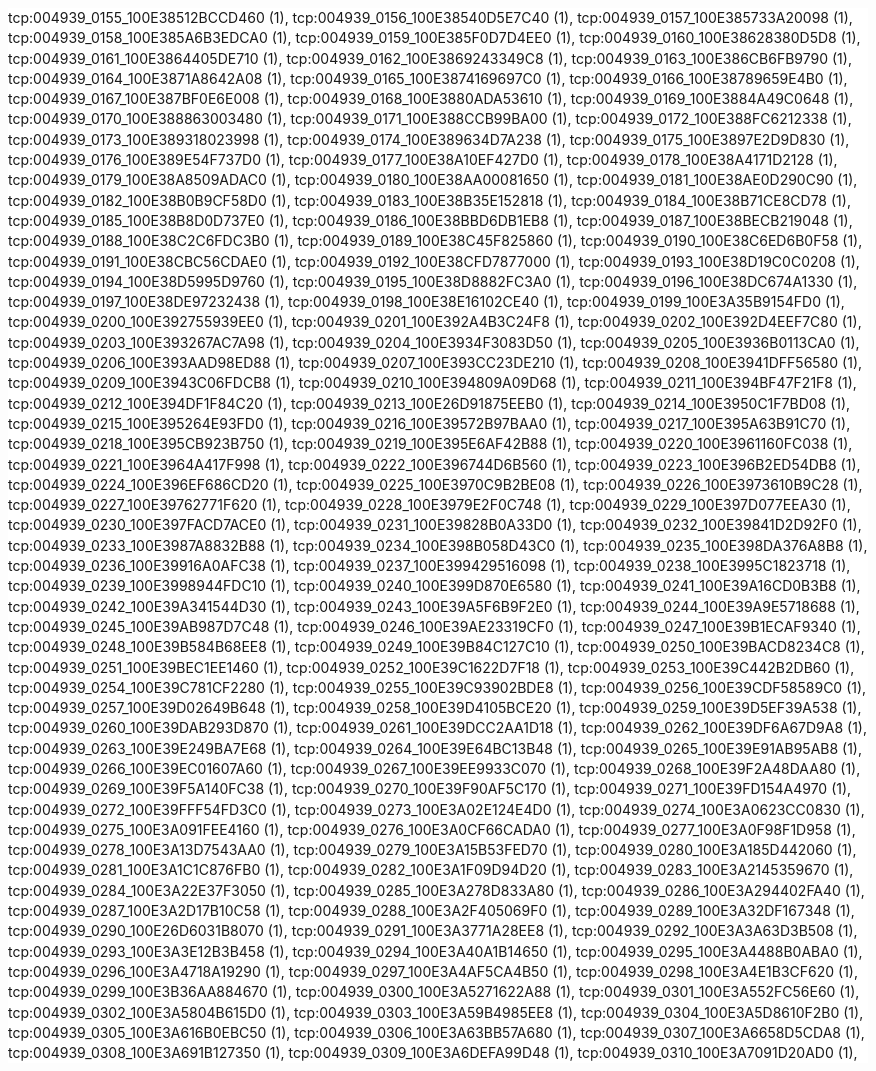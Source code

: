 tcp:004939_0155_100E38512BCCD460 (1), tcp:004939_0156_100E38540D5E7C40 (1), tcp:004939_0157_100E385733A20098 (1), tcp:004939_0158_100E385A6B3EDCA0 (1), tcp:004939_0159_100E385F0D7D4EE0 (1), tcp:004939_0160_100E38628380D5D8 (1), tcp:004939_0161_100E3864405DE710 (1), tcp:004939_0162_100E3869243349C8 (1), tcp:004939_0163_100E386CB6FB9790 (1), tcp:004939_0164_100E3871A8642A08 (1), tcp:004939_0165_100E3874169697C0 (1), tcp:004939_0166_100E38789659E4B0 (1), tcp:004939_0167_100E387BF0E6E008 (1), tcp:004939_0168_100E3880ADA53610 (1), tcp:004939_0169_100E3884A49C0648 (1), tcp:004939_0170_100E388863003480 (1), tcp:004939_0171_100E388CCB99BA00 (1), tcp:004939_0172_100E388FC6212338 (1), tcp:004939_0173_100E389318023998 (1), tcp:004939_0174_100E389634D7A238 (1), tcp:004939_0175_100E3897E2D9D830 (1), tcp:004939_0176_100E389E54F737D0 (1), tcp:004939_0177_100E38A10EF427D0 (1), tcp:004939_0178_100E38A4171D2128 (1), tcp:004939_0179_100E38A8509ADAC0 (1), tcp:004939_0180_100E38AA00081650 (1), tcp:004939_0181_100E38AE0D290C90 (1), tcp:004939_0182_100E38B0B9CF58D0 (1), tcp:004939_0183_100E38B35E152818 (1), tcp:004939_0184_100E38B71CE8CD78 (1), tcp:004939_0185_100E38B8D0D737E0 (1), tcp:004939_0186_100E38BBD6DB1EB8 (1), tcp:004939_0187_100E38BECB219048 (1), tcp:004939_0188_100E38C2C6FDC3B0 (1), tcp:004939_0189_100E38C45F825860 (1), tcp:004939_0190_100E38C6ED6B0F58 (1), tcp:004939_0191_100E38CBC56CDAE0 (1), tcp:004939_0192_100E38CFD7877000 (1), tcp:004939_0193_100E38D19C0C0208 (1), tcp:004939_0194_100E38D5995D9760 (1), tcp:004939_0195_100E38D8882FC3A0 (1), tcp:004939_0196_100E38DC674A1330 (1), tcp:004939_0197_100E38DE97232438 (1), tcp:004939_0198_100E38E16102CE40 (1), tcp:004939_0199_100E3A35B9154FD0 (1), tcp:004939_0200_100E392755939EE0 (1), tcp:004939_0201_100E392A4B3C24F8 (1), tcp:004939_0202_100E392D4EEF7C80 (1), tcp:004939_0203_100E393267AC7A98 (1), tcp:004939_0204_100E3934F3083D50 (1), tcp:004939_0205_100E3936B0113CA0 (1), tcp:004939_0206_100E393AAD98ED88 (1), tcp:004939_0207_100E393CC23DE210 (1), tcp:004939_0208_100E3941DFF56580 (1), tcp:004939_0209_100E3943C06FDCB8 (1), tcp:004939_0210_100E394809A09D68 (1), tcp:004939_0211_100E394BF47F21F8 (1), tcp:004939_0212_100E394DF1F84C20 (1), tcp:004939_0213_100E26D91875EEB0 (1), tcp:004939_0214_100E3950C1F7BD08 (1), tcp:004939_0215_100E395264E93FD0 (1), tcp:004939_0216_100E39572B97BAA0 (1), tcp:004939_0217_100E395A63B91C70 (1), tcp:004939_0218_100E395CB923B750 (1), tcp:004939_0219_100E395E6AF42B88 (1), tcp:004939_0220_100E3961160FC038 (1), tcp:004939_0221_100E3964A417F998 (1), tcp:004939_0222_100E396744D6B560 (1), tcp:004939_0223_100E396B2ED54DB8 (1), tcp:004939_0224_100E396EF686CD20 (1), tcp:004939_0225_100E3970C9B2BE08 (1), tcp:004939_0226_100E3973610B9C28 (1), tcp:004939_0227_100E39762771F620 (1), tcp:004939_0228_100E3979E2F0C748 (1), tcp:004939_0229_100E397D077EEA30 (1), tcp:004939_0230_100E397FACD7ACE0 (1), tcp:004939_0231_100E39828B0A33D0 (1), tcp:004939_0232_100E39841D2D92F0 (1), tcp:004939_0233_100E3987A8832B88 (1), tcp:004939_0234_100E398B058D43C0 (1), tcp:004939_0235_100E398DA376A8B8 (1), tcp:004939_0236_100E39916A0AFC38 (1), tcp:004939_0237_100E399429516098 (1), tcp:004939_0238_100E3995C1823718 (1), tcp:004939_0239_100E3998944FDC10 (1), tcp:004939_0240_100E399D870E6580 (1), tcp:004939_0241_100E39A16CD0B3B8 (1), tcp:004939_0242_100E39A341544D30 (1), tcp:004939_0243_100E39A5F6B9F2E0 (1), tcp:004939_0244_100E39A9E5718688 (1), tcp:004939_0245_100E39AB987D7C48 (1), tcp:004939_0246_100E39AE23319CF0 (1), tcp:004939_0247_100E39B1ECAF9340 (1), tcp:004939_0248_100E39B584B68EE8 (1), tcp:004939_0249_100E39B84C127C10 (1), tcp:004939_0250_100E39BACD8234C8 (1), tcp:004939_0251_100E39BEC1EE1460 (1), tcp:004939_0252_100E39C1622D7F18 (1), tcp:004939_0253_100E39C442B2DB60 (1), tcp:004939_0254_100E39C781CF2280 (1), tcp:004939_0255_100E39C93902BDE8 (1), tcp:004939_0256_100E39CDF58589C0 (1), tcp:004939_0257_100E39D02649B648 (1), tcp:004939_0258_100E39D4105BCE20 (1), tcp:004939_0259_100E39D5EF39A538 (1), tcp:004939_0260_100E39DAB293D870 (1), tcp:004939_0261_100E39DCC2AA1D18 (1), tcp:004939_0262_100E39DF6A67D9A8 (1), tcp:004939_0263_100E39E249BA7E68 (1), tcp:004939_0264_100E39E64BC13B48 (1), tcp:004939_0265_100E39E91AB95AB8 (1), tcp:004939_0266_100E39EC01607A60 (1), tcp:004939_0267_100E39EE9933C070 (1), tcp:004939_0268_100E39F2A48DAA80 (1), tcp:004939_0269_100E39F5A140FC38 (1), tcp:004939_0270_100E39F90AF5C170 (1), tcp:004939_0271_100E39FD154A4970 (1), tcp:004939_0272_100E39FFF54FD3C0 (1), tcp:004939_0273_100E3A02E124E4D0 (1), tcp:004939_0274_100E3A0623CC0830 (1), tcp:004939_0275_100E3A091FEE4160 (1), tcp:004939_0276_100E3A0CF66CADA0 (1), tcp:004939_0277_100E3A0F98F1D958 (1), tcp:004939_0278_100E3A13D7543AA0 (1), tcp:004939_0279_100E3A15B53FED70 (1), tcp:004939_0280_100E3A185D442060 (1), tcp:004939_0281_100E3A1C1C876FB0 (1), tcp:004939_0282_100E3A1F09D94D20 (1), tcp:004939_0283_100E3A2145359670 (1), tcp:004939_0284_100E3A22E37F3050 (1), tcp:004939_0285_100E3A278D833A80 (1), tcp:004939_0286_100E3A294402FA40 (1), tcp:004939_0287_100E3A2D17B10C58 (1), tcp:004939_0288_100E3A2F405069F0 (1), tcp:004939_0289_100E3A32DF167348 (1), tcp:004939_0290_100E26D6031B8070 (1), tcp:004939_0291_100E3A3771A28EE8 (1), tcp:004939_0292_100E3A3A63D3B508 (1), tcp:004939_0293_100E3A3E12B3B458 (1), tcp:004939_0294_100E3A40A1B14650 (1), tcp:004939_0295_100E3A4488B0ABA0 (1), tcp:004939_0296_100E3A4718A19290 (1), tcp:004939_0297_100E3A4AF5CA4B50 (1), tcp:004939_0298_100E3A4E1B3CF620 (1), tcp:004939_0299_100E3B36AA884670 (1), tcp:004939_0300_100E3A5271622A88 (1), tcp:004939_0301_100E3A552FC56E60 (1), tcp:004939_0302_100E3A5804B615D0 (1), tcp:004939_0303_100E3A59B4985EE8 (1), tcp:004939_0304_100E3A5D8610F2B0 (1), tcp:004939_0305_100E3A616B0EBC50 (1), tcp:004939_0306_100E3A63BB57A680 (1), tcp:004939_0307_100E3A6658D5CDA8 (1), tcp:004939_0308_100E3A691B127350 (1), tcp:004939_0309_100E3A6DEFA99D48 (1), tcp:004939_0310_100E3A7091D20AD0 (1),